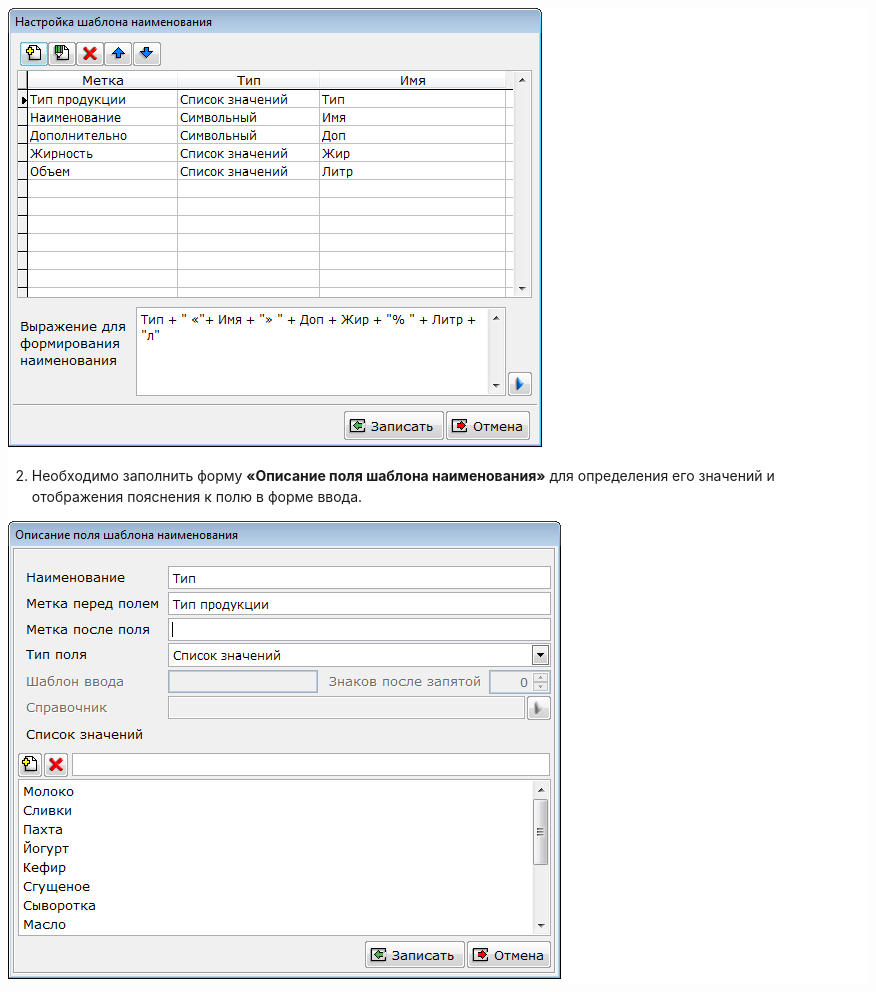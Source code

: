 ![](/images/user-guide/references/image34.png)

2.  Необходимо заполнить форму **«Описание поля шаблона наименования»** для определения его значений и отображения пояснения к полю в форме ввода.

![Описание поля шаблона](/images/user-guide/references/image35.png)
